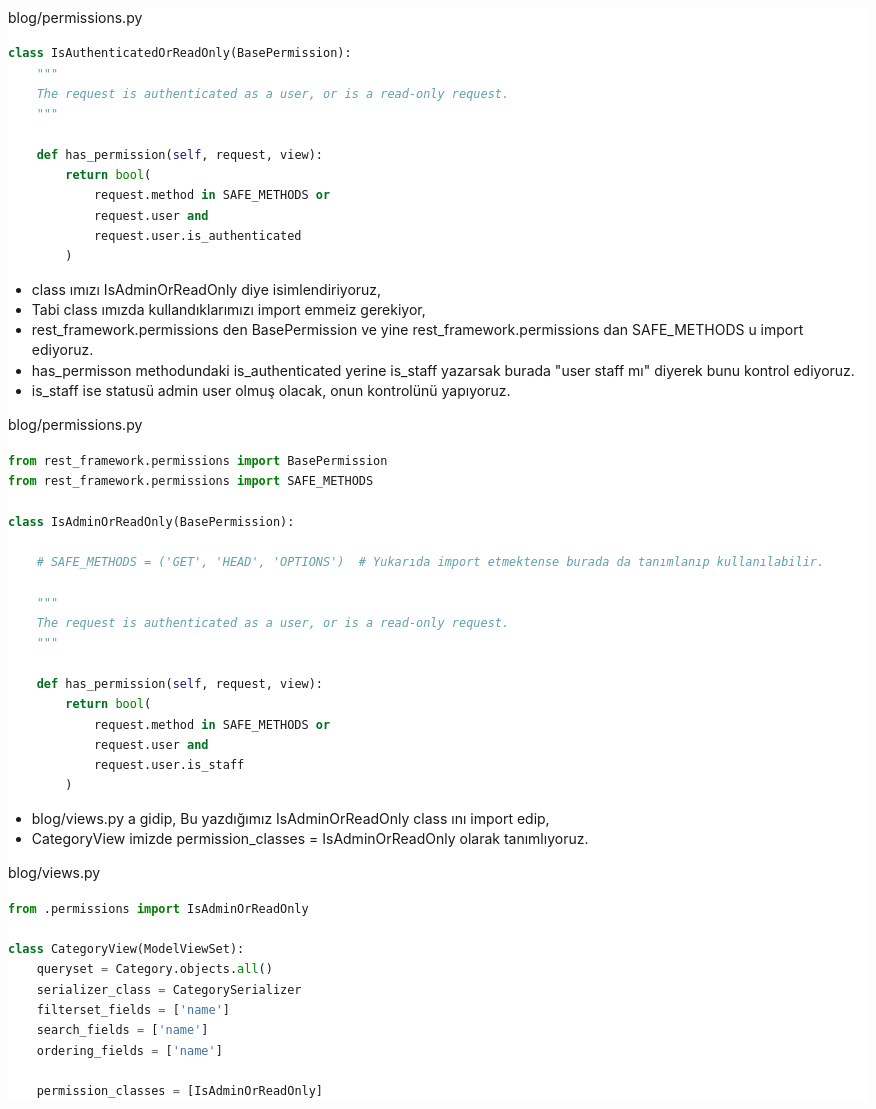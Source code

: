 blog/permissions.py
```py
class IsAuthenticatedOrReadOnly(BasePermission):
    """
    The request is authenticated as a user, or is a read-only request.
    """

    def has_permission(self, request, view):
        return bool(
            request.method in SAFE_METHODS or
            request.user and
            request.user.is_authenticated
        )
```

- class ımızı IsAdminOrReadOnly diye isimlendiriyoruz, 
- Tabi class ımızda kullandıklarımızı import emmeiz gerekiyor, 
- rest_framework.permissions den BasePermission  ve yine rest_framework.permissions dan SAFE_METHODS u import ediyoruz.
- has_permisson methodundaki is_authenticated yerine is_staff yazarsak burada "user staff mı" diyerek bunu kontrol ediyoruz.
- is_staff ise statusü admin user olmuş olacak, onun kontrolünü yapıyoruz.

blog/permissions.py
```py
from rest_framework.permissions import BasePermission
from rest_framework.permissions import SAFE_METHODS

class IsAdminOrReadOnly(BasePermission):
    
    # SAFE_METHODS = ('GET', 'HEAD', 'OPTIONS')  # Yukarıda import etmektense burada da tanımlanıp kullanılabilir.
    
    """
    The request is authenticated as a user, or is a read-only request.
    """

    def has_permission(self, request, view):
        return bool(
            request.method in SAFE_METHODS or
            request.user and
            request.user.is_staff
        )
```

- blog/views.py a gidip, Bu yazdığımız IsAdminOrReadOnly class ını import edip, 
- CategoryView imizde permission_classes = IsAdminOrReadOnly olarak tanımlıyoruz.

blog/views.py 
```py
from .permissions import IsAdminOrReadOnly

class CategoryView(ModelViewSet):
    queryset = Category.objects.all()
    serializer_class = CategorySerializer
    filterset_fields = ['name']
    search_fields = ['name']
    ordering_fields = ['name']
    
    permission_classes = [IsAdminOrReadOnly]
```
